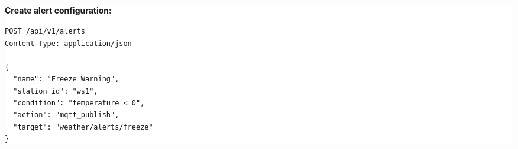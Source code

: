 **Create alert configuration:**
```
POST /api/v1/alerts
Content-Type: application/json

{
  "name": "Freeze Warning",
  "station_id": "ws1",
  "condition": "temperature < 0",
  "action": "mqtt_publish",
  "target": "weather/alerts/freeze"
}
```
